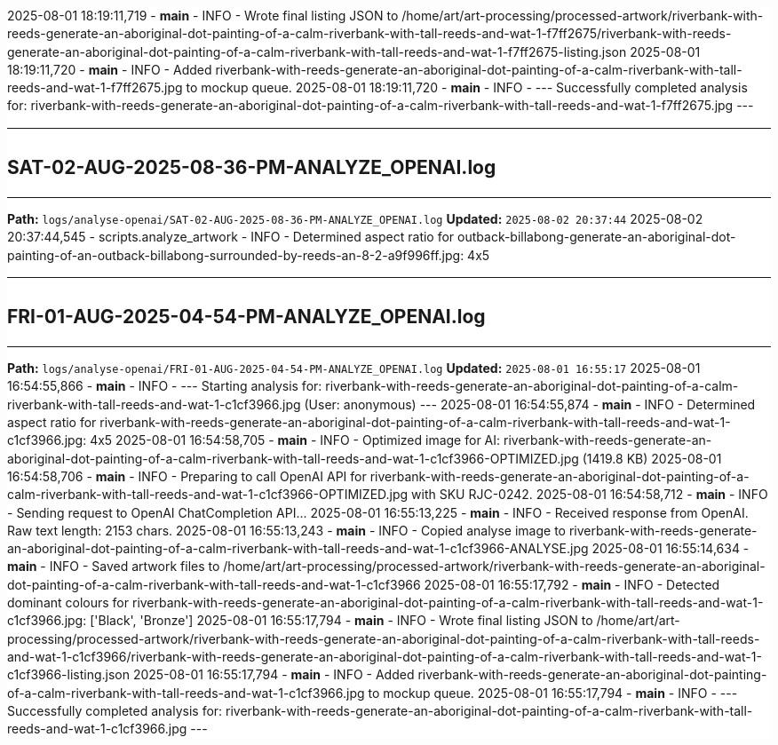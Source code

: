 2025-08-01 18:19:11,719 - __main__ - INFO - Wrote final listing JSON to /home/art/art-processing/processed-artwork/riverbank-with-reeds-generate-an-aboriginal-dot-painting-of-a-calm-riverbank-with-tall-reeds-and-wat-1-f7ff2675/riverbank-with-reeds-generate-an-aboriginal-dot-painting-of-a-calm-riverbank-with-tall-reeds-and-wat-1-f7ff2675-listing.json
2025-08-01 18:19:11,720 - __main__ - INFO - Added riverbank-with-reeds-generate-an-aboriginal-dot-painting-of-a-calm-riverbank-with-tall-reeds-and-wat-1-f7ff2675.jpg to mockup queue.
2025-08-01 18:19:11,720 - __main__ - INFO - --- Successfully completed analysis for: riverbank-with-reeds-generate-an-aboriginal-dot-painting-of-a-calm-riverbank-with-tall-reeds-and-wat-1-f7ff2675.jpg ---


---
## SAT-02-AUG-2025-08-36-PM-ANALYZE_OPENAI.log
---
**Path:** `logs/analyse-openai/SAT-02-AUG-2025-08-36-PM-ANALYZE_OPENAI.log`
**Updated:** `2025-08-02 20:37:44`
2025-08-02 20:37:44,545 - scripts.analyze_artwork - INFO - Determined aspect ratio for outback-billabong-generate-an-aboriginal-dot-painting-of-an-outback-billabong-surrounded-by-reeds-an-8-2-a9f996ff.jpg: 4x5


---
## FRI-01-AUG-2025-04-54-PM-ANALYZE_OPENAI.log
---
**Path:** `logs/analyse-openai/FRI-01-AUG-2025-04-54-PM-ANALYZE_OPENAI.log`
**Updated:** `2025-08-01 16:55:17`
2025-08-01 16:54:55,866 - __main__ - INFO - --- Starting analysis for: riverbank-with-reeds-generate-an-aboriginal-dot-painting-of-a-calm-riverbank-with-tall-reeds-and-wat-1-c1cf3966.jpg (User: anonymous) ---
2025-08-01 16:54:55,874 - __main__ - INFO - Determined aspect ratio for riverbank-with-reeds-generate-an-aboriginal-dot-painting-of-a-calm-riverbank-with-tall-reeds-and-wat-1-c1cf3966.jpg: 4x5
2025-08-01 16:54:58,705 - __main__ - INFO - Optimized image for AI: riverbank-with-reeds-generate-an-aboriginal-dot-painting-of-a-calm-riverbank-with-tall-reeds-and-wat-1-c1cf3966-OPTIMIZED.jpg (1419.8 KB)
2025-08-01 16:54:58,706 - __main__ - INFO - Preparing to call OpenAI API for riverbank-with-reeds-generate-an-aboriginal-dot-painting-of-a-calm-riverbank-with-tall-reeds-and-wat-1-c1cf3966-OPTIMIZED.jpg with SKU RJC-0242.
2025-08-01 16:54:58,712 - __main__ - INFO - Sending request to OpenAI ChatCompletion API...
2025-08-01 16:55:13,225 - __main__ - INFO - Received response from OpenAI. Raw text length: 2153 chars.
2025-08-01 16:55:13,243 - __main__ - INFO - Copied analyse image to riverbank-with-reeds-generate-an-aboriginal-dot-painting-of-a-calm-riverbank-with-tall-reeds-and-wat-1-c1cf3966-ANALYSE.jpg
2025-08-01 16:55:14,634 - __main__ - INFO - Saved artwork files to /home/art/art-processing/processed-artwork/riverbank-with-reeds-generate-an-aboriginal-dot-painting-of-a-calm-riverbank-with-tall-reeds-and-wat-1-c1cf3966
2025-08-01 16:55:17,792 - __main__ - INFO - Detected dominant colours for riverbank-with-reeds-generate-an-aboriginal-dot-painting-of-a-calm-riverbank-with-tall-reeds-and-wat-1-c1cf3966.jpg: ['Black', 'Bronze']
2025-08-01 16:55:17,794 - __main__ - INFO - Wrote final listing JSON to /home/art/art-processing/processed-artwork/riverbank-with-reeds-generate-an-aboriginal-dot-painting-of-a-calm-riverbank-with-tall-reeds-and-wat-1-c1cf3966/riverbank-with-reeds-generate-an-aboriginal-dot-painting-of-a-calm-riverbank-with-tall-reeds-and-wat-1-c1cf3966-listing.json
2025-08-01 16:55:17,794 - __main__ - INFO - Added riverbank-with-reeds-generate-an-aboriginal-dot-painting-of-a-calm-riverbank-with-tall-reeds-and-wat-1-c1cf3966.jpg to mockup queue.
2025-08-01 16:55:17,794 - __main__ - INFO - --- Successfully completed analysis for: riverbank-with-reeds-generate-an-aboriginal-dot-painting-of-a-calm-riverbank-with-tall-reeds-and-wat-1-c1cf3966.jpg ---
